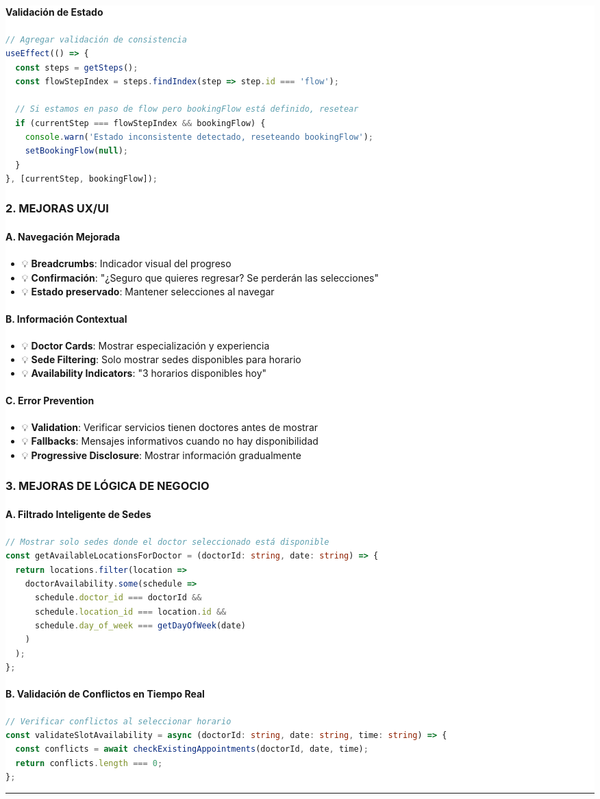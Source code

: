 #### **Validación de Estado**
```typescript
// Agregar validación de consistencia
useEffect(() => {
  const steps = getSteps();
  const flowStepIndex = steps.findIndex(step => step.id === 'flow');
  
  // Si estamos en paso de flow pero bookingFlow está definido, resetear
  if (currentStep === flowStepIndex && bookingFlow) {
    console.warn('Estado inconsistente detectado, reseteando bookingFlow');
    setBookingFlow(null);
  }
}, [currentStep, bookingFlow]);
```

### **2. MEJORAS UX/UI**

#### **A. Navegación Mejorada**
- 💡 **Breadcrumbs**: Indicador visual del progreso
- 💡 **Confirmación**: "¿Seguro que quieres regresar? Se perderán las selecciones"
- 💡 **Estado preservado**: Mantener selecciones al navegar

#### **B. Información Contextual**
- 💡 **Doctor Cards**: Mostrar especialización y experiencia
- 💡 **Sede Filtering**: Solo mostrar sedes disponibles para horario
- 💡 **Availability Indicators**: "3 horarios disponibles hoy"

#### **C. Error Prevention**
- 💡 **Validation**: Verificar servicios tienen doctores antes de mostrar
- 💡 **Fallbacks**: Mensajes informativos cuando no hay disponibilidad
- 💡 **Progressive Disclosure**: Mostrar información gradualmente

### **3. MEJORAS DE LÓGICA DE NEGOCIO**

#### **A. Filtrado Inteligente de Sedes**
```typescript
// Mostrar solo sedes donde el doctor seleccionado está disponible
const getAvailableLocationsForDoctor = (doctorId: string, date: string) => {
  return locations.filter(location => 
    doctorAvailability.some(schedule => 
      schedule.doctor_id === doctorId && 
      schedule.location_id === location.id &&
      schedule.day_of_week === getDayOfWeek(date)
    )
  );
};
```

#### **B. Validación de Conflictos en Tiempo Real**
```typescript
// Verificar conflictos al seleccionar horario
const validateSlotAvailability = async (doctorId: string, date: string, time: string) => {
  const conflicts = await checkExistingAppointments(doctorId, date, time);
  return conflicts.length === 0;
};
```

---